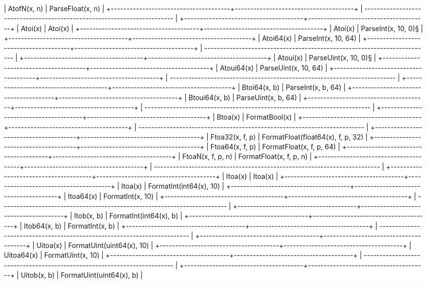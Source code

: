 | AtofN(x, n)                          | ParseFloat(x, n)                     |
+--------------------------------------+--------------------------------------+
| ------------------------------------------------------------------------    |
+--------------------------------------+--------------------------------------+
| Atoi(x)                              | Atoi(x)                              |
+--------------------------------------+--------------------------------------+
| Atoi(x)                              | ParseInt(x, 10, 0)§                  |
+--------------------------------------+--------------------------------------+
| Atoi64(x)                            | ParseInt(x, 10, 64)                  |
+--------------------------------------+--------------------------------------+
| ------------------------------------------------------------------------    |
+--------------------------------------+--------------------------------------+
| Atoui(x)                             | ParseUint(x, 10, 0)§                 |
+--------------------------------------+--------------------------------------+
| Atoui64(x)                           | ParseUint(x, 10, 64)                 |
+--------------------------------------+--------------------------------------+
| ------------------------------------------------------------------------    |
+--------------------------------------+--------------------------------------+
| Btoi64(x, b)                         | ParseInt(x, b, 64)                   |
+--------------------------------------+--------------------------------------+
| Btoui64(x, b)                        | ParseUint(x, b, 64)                  |
+--------------------------------------+--------------------------------------+
| ------------------------------------------------------------------------    |
+--------------------------------------+--------------------------------------+
| Btoa(x)                              | FormatBool(x)                        |
+--------------------------------------+--------------------------------------+
| ------------------------------------------------------------------------    |
+--------------------------------------+--------------------------------------+
| Ftoa32(x, f, p)                      | FormatFloat(float64(x), f, p, 32)    |
+--------------------------------------+--------------------------------------+
| Ftoa64(x, f, p)                      | FormatFloat(x, f, p, 64)             |
+--------------------------------------+--------------------------------------+
| FtoaN(x, f, p, n)                    | FormatFloat(x, f, p, n)              |
+--------------------------------------+--------------------------------------+
| ------------------------------------------------------------------------    |
+--------------------------------------+--------------------------------------+
| Itoa(x)                              | Itoa(x)                              |
+--------------------------------------+--------------------------------------+
| Itoa(x)                              | FormatInt(int64(x), 10)              |
+--------------------------------------+--------------------------------------+
| Itoa64(x)                            | FormatInt(x, 10)                     |
+--------------------------------------+--------------------------------------+
| ------------------------------------------------------------------------    |
+--------------------------------------+--------------------------------------+
| Itob(x, b)                           | FormatInt(int64(x), b)               |
+--------------------------------------+--------------------------------------+
| Itob64(x, b)                         | FormatInt(x, b)                      |
+--------------------------------------+--------------------------------------+
| ------------------------------------------------------------------------    |
+--------------------------------------+--------------------------------------+
| Uitoa(x)                             | FormatUint(uint64(x), 10)            |
+--------------------------------------+--------------------------------------+
| Uitoa64(x)                           | FormatUint(x, 10)                    |
+--------------------------------------+--------------------------------------+
| ------------------------------------------------------------------------    |
+--------------------------------------+--------------------------------------+
| Uitob(x, b)                          | FormatUint(uint64(x), b)             |